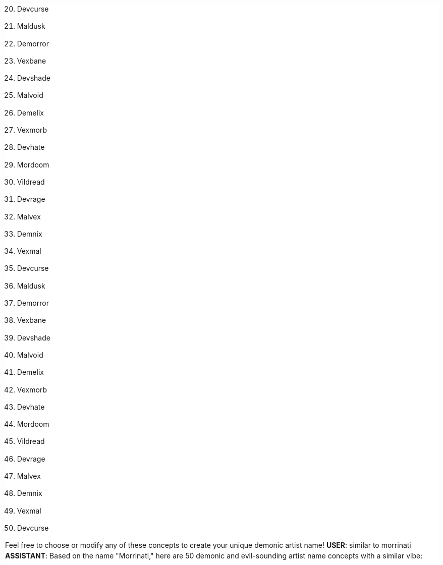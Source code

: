 20. Devcurse

21. Maldusk

22. Demorror

23. Vexbane

24. Devshade

25. Malvoid

26. Demelix

27. Vexmorb

28. Devhate

29. Mordoom

30. Vildread

31. Devrage

32. Malvex

33. Demnix

34. Vexmal

35. Devcurse

36. Maldusk

37. Demorror

38. Vexbane

39. Devshade

40. Malvoid

41. Demelix

42. Vexmorb

43. Devhate

44. Mordoom

45. Vildread

46. Devrage

47. Malvex

48. Demnix

49. Vexmal

50. Devcurse



Feel free to choose or modify any of these concepts to create your unique demonic artist name!
**USER**: similar to morrinati
**ASSISTANT**: Based on the name "Morrinati," here are 50 demonic and evil-sounding artist name concepts with a similar vibe:
